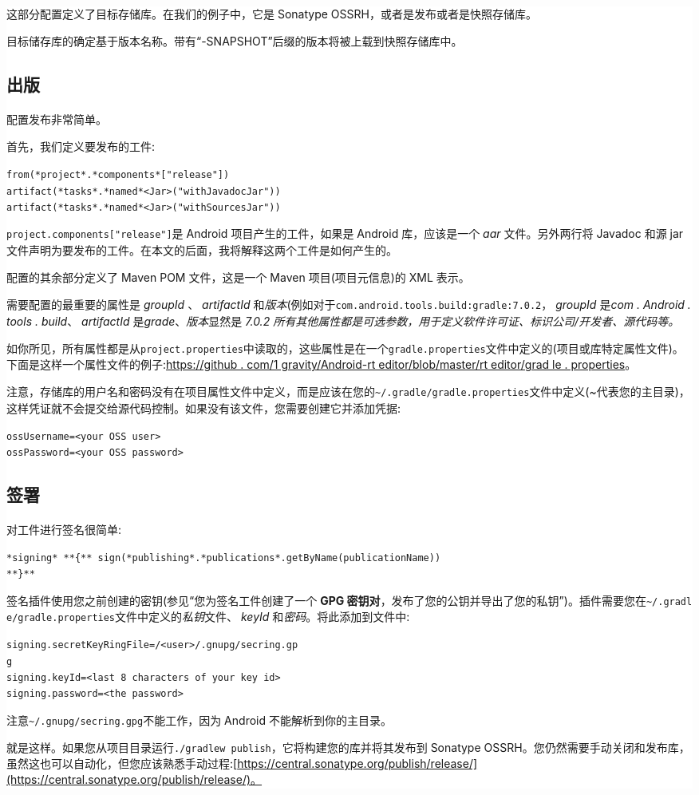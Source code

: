 这部分配置定义了目标存储库。在我们的例子中，它是 Sonatype OSSRH，或者是发布或者是快照存储库。

目标储存库的确定基于版本名称。带有“-SNAPSHOT”后缀的版本将被上载到快照存储库中。

## 出版

配置发布非常简单。

首先，我们定义要发布的工件:

```
from(*project*.*components*["release"])
artifact(*tasks*.*named*<Jar>("withJavadocJar"))
artifact(*tasks*.*named*<Jar>("withSourcesJar"))
```

`project.components["release"]`是 Android 项目产生的工件，如果是 Android 库，应该是一个 *aar* 文件。另外两行将 Javadoc 和源 jar 文件声明为要发布的工件。在本文的后面，我将解释这两个工件是如何产生的。

配置的其余部分定义了 Maven POM 文件，这是一个 Maven 项目(项目元信息)的 XML 表示。

需要配置的最重要的属性是 *groupId* 、 *artifactId* 和*版本*(例如对于`com.android.tools.build:gradle:7.0.2`， *groupId* 是*com . Android . tools . build*、 *artifactId* 是*grade*、*版本*显然是 *7.0.2 所有其他属性都是可选参数，用于定义软件许可证、标识公司/开发者、源代码等。*

如你所见，所有属性都是从`project.properties`中读取的，这些属性是在一个`gradle.properties`文件中定义的(项目或库特定属性文件)。下面是这样一个属性文件的例子:[https://github . com/1 gravity/Android-rt editor/blob/master/rt editor/grad le . properties](https://github.com/1gravity/Android-RTEditor/blob/master/RTEditor/gradle.properties)。

注意，存储库的用户名和密码没有在项目属性文件中定义，而是应该在您的`~/.gradle/gradle.properties`文件中定义(~代表您的主目录)，这样凭证就不会提交给源代码控制。如果没有该文件，您需要创建它并添加凭据:

```
ossUsername=<your OSS user>
ossPassword=<your OSS password>
```

## 签署

对工件进行签名很简单:

```
*signing* **{** sign(*publishing*.*publications*.getByName(publicationName))
**}**
```

签名插件使用您之前创建的密钥(参见“您为签名工件创建了一个 **GPG 密钥对**，发布了您的公钥并导出了您的私钥”)。插件需要您在`~/.gradle/gradle.properties`文件中定义的*私钥*文件、 *keyId* 和*密码*。将此添加到文件中:

```
signing.secretKeyRingFile=/<user>/.gnupg/secring.gp
g
signing.keyId=<last 8 characters of your key id>
signing.password=<the password>
```

注意`~/.gnupg/secring.gpg`不能工作，因为 Android 不能解析到你的主目录。

就是这样。如果您从项目目录运行`./gradlew publish`，它将构建您的库并将其发布到 Sonatype OSSRH。您仍然需要手动关闭和发布库，虽然这也可以自动化，但您应该熟悉手动过程:[https://central.sonatype.org/publish/release/](https://central.sonatype.org/publish/release/)。
